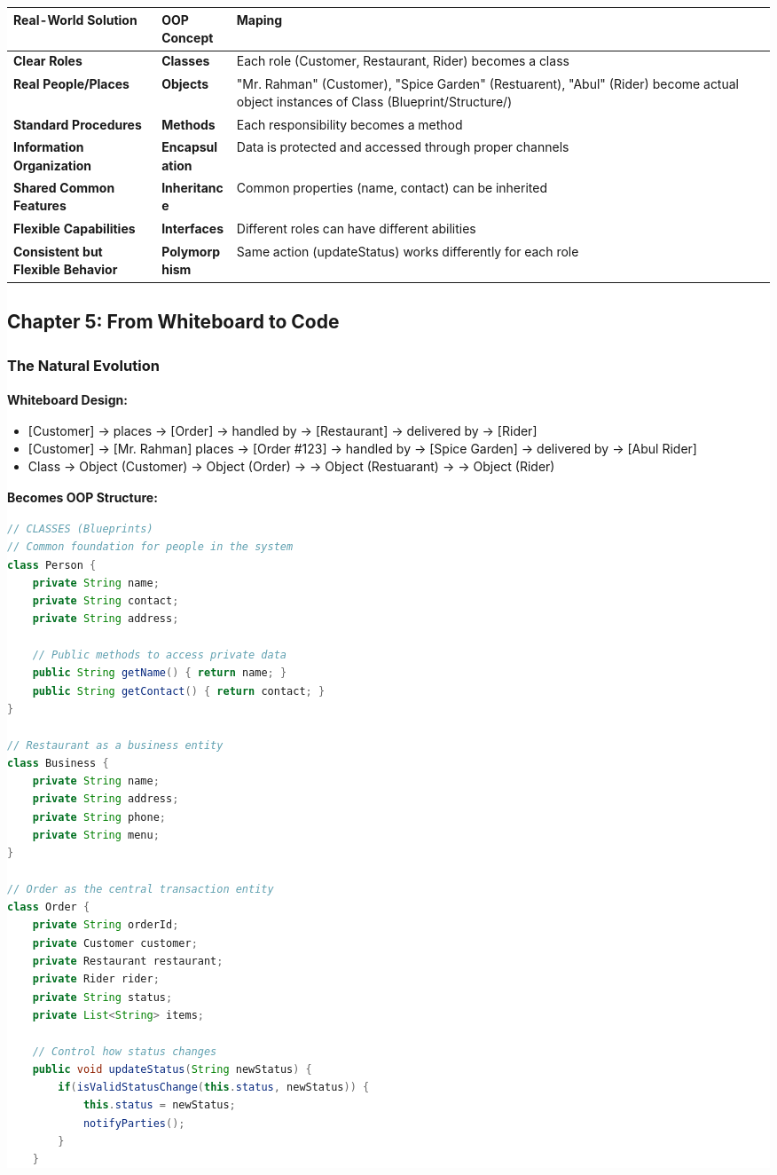 | Real-World Solution | OOP Concept | Maping |
|:--------------------|:-------------|:----------------------|
| **Clear Roles** | **Classes** | Each role (Customer, Restaurant, Rider) becomes a class |
| **Real People/Places** | **Objects**	| "Mr. Rahman" (Customer), "Spice Garden" (Restuarent), "Abul" (Rider) become actual object instances of Class (Blueprint/Structure/)
| **Standard Procedures** | **Methods** | Each responsibility becomes a method |
| **Information Organization** | **Encapsulation** | Data is protected and accessed through proper channels |
| **Shared Common Features** | **Inheritance** | Common properties (name, contact) can be inherited |
| **Flexible Capabilities** | **Interfaces** | Different roles can have different abilities |
| **Consistent but Flexible Behavior** | **Polymorphism** | Same action (updateStatus) works differently for each role |

## Chapter 5: From Whiteboard to Code

### The Natural Evolution

**Whiteboard Design:**
- [Customer] → places → [Order] → handled by → [Restaurant] → delivered by → [Rider]
- [Customer] → [Mr. Rahman] places → [Order #123] → handled by → [Spice Garden] → delivered by → [Abul Rider]
- Class      → Object (Customer)   → Object (Order) →          → Object (Restuarant) →         → Object (Rider)

**Becomes OOP Structure:**
```java
// CLASSES (Blueprints)
// Common foundation for people in the system
class Person {
    private String name;
    private String contact;
    private String address;
    
    // Public methods to access private data
    public String getName() { return name; }
    public String getContact() { return contact; }
}

// Restaurant as a business entity
class Business {
    private String name;
    private String address;
    private String phone;
    private String menu;
}

// Order as the central transaction entity
class Order {
    private String orderId;
    private Customer customer;
    private Restaurant restaurant;
    private Rider rider;
    private String status;
    private List<String> items;
    
    // Control how status changes
    public void updateStatus(String newStatus) {
        if(isValidStatusChange(this.status, newStatus)) {
            this.status = newStatus;
            notifyParties();
        }
    }
```